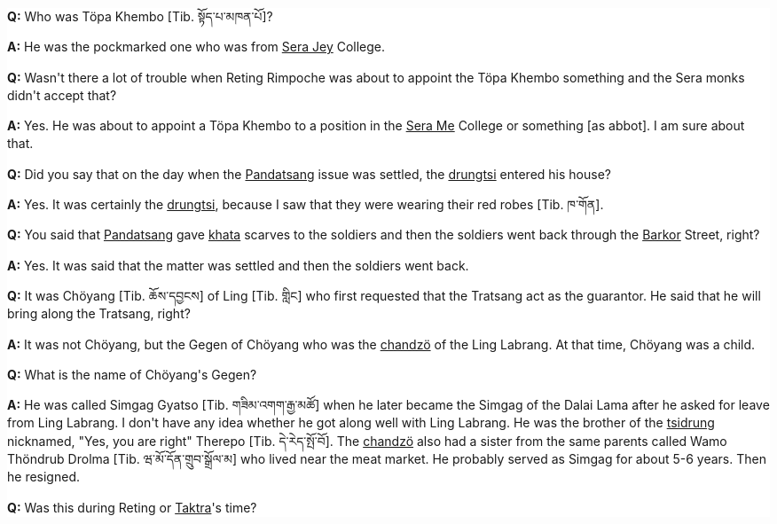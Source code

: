 **Q:**  Who was Töpa Khembo [Tib. སྟོད་པ་མཁན་པོ]?   

**A:**  He was the pockmarked one who was from <a href="#" data-tooltip="[tib. སེ་ར་བྱེས] The Jey (Je) College of Sera Monastery.">Sera Jey</a> College.   

**Q:**  Wasn't there a lot of trouble when Reting Rimpoche was about to appoint the Töpa Khembo something and the Sera monks didn't accept that?   

**A:**  Yes. He was about to appoint a Töpa Khembo to a position in the <a href="#" data-tooltip="[tib. སེ་ར་སྨད] The Me (Mey) College in Sera Monastery">Sera Me</a> College or something [as abbot]. I am sure about that.   

**Q:**  Did you say that on the day when the <a href="#" data-tooltip="[tib. སྤོམ་མདའ་ཚང] A name of a Khamba trading family that became Tibetan government lay officials.">Pandatsang</a> issue was settled, the <a href="#" data-tooltip="[tib. དྲུང་རྩིས] The drunyichemmo and the tsipön.">drungtsi</a> entered his house?   

**A:**  Yes. It was certainly the <a href="#" data-tooltip="[tib. དྲུང་རྩིས] The drunyichemmo and the tsipön.">drungtsi</a>, because I saw that they were wearing their red robes [Tib. ཁ་གོན].   

**Q:**  You said that <a href="#" data-tooltip="[tib. སྤོམ་མདའ་ཚང] A name of a Khamba trading family that became Tibetan government lay officials.">Pandatsang</a> gave <a href="#" data-tooltip="[tib. ཁ་བཏགས] A Tibetan ceremonial scarf given to lamas, visitors, etc.">khata</a> scarves to the soldiers and then the soldiers went back through the <a href="#" data-tooltip="[tib. བར་སྐོར] The inner circumambulation road that goes around the Tsuglagang (Jokhang) Temple in Lhasa. This circular road was a main market area.">Barkor</a> Street, right?   

**A:**  Yes. It was said that the matter was settled and then the soldiers went back.   

**Q:**  It was Chöyang [Tib. ཆོས་དབྱངས] of Ling [Tib. གླིང] who first requested that the Tratsang act as the guarantor. He said that he will bring along the Tratsang, right?   

**A:**  It was not Chöyang, but the Gegen of Chöyang who was the <a href="#" data-tooltip="[tib. ཕྱག་མཛོད] A senior manager/treasurer of an aristocratic or monastic estate, or the senior manager/treasurer of an aristocratic family or a monastic unit. Generally chandzö handled both internal and external issues and were considered higher in power and status than nyerpa (stewards), who typically only handled the storerooms.">chandzö</a> of the Ling Labrang. At that time, Chöyang was a child.   

**Q:**  What is the name of Chöyang's Gegen?   

**A:**  He was called Simgag Gyatso [Tib. གཟིམ་འགག་རྒྱ་མཚོ] when he later became the Simgag of the Dalai Lama after he asked for leave from Ling Labrang. I don't have any idea whether he got along well with Ling Labrang. He was the brother of the <a href="#" data-tooltip="[tib. རྩེ་དྲུང] A monk official in the Tibetan government.">tsidrung</a> nicknamed, "Yes, you are right" Therepo [Tib. དེ་རེད་སྤོ་བོ]. The <a href="#" data-tooltip="[tib. ཕྱག་མཛོད] A senior manager/treasurer of an aristocratic or monastic estate, or the senior manager/treasurer of an aristocratic family or a monastic unit. Generally chandzö handled both internal and external issues and were considered higher in power and status than nyerpa (stewards), who typically only handled the storerooms.">chandzö</a> also had a sister from the same parents called Wamo Thöndrub Drolma [Tib. ཝ་མོ་དོན་གྲུབ་སྒྲོལ་མ] who lived near the meat market. He probably served as Simgag for about 5-6 years. Then he resigned.   

**Q:**  Was this during Reting or <a href="#" data-tooltip="[tib. སྟག་བྲག] The regent of Tibet who replaced Reting in 1941 and served until 1950 when the 14th Dalai Lama assumed power.">Taktra</a>'s time?   

